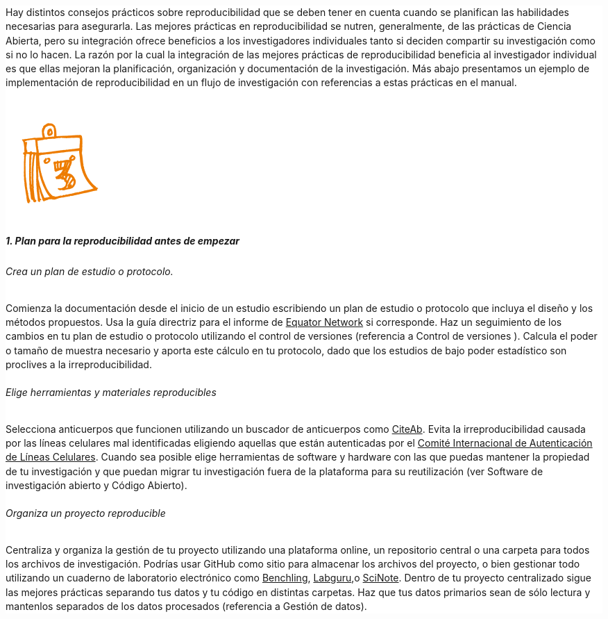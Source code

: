 Hay distintos consejos prácticos sobre reproducibilidad que se deben tener en cuenta cuando se planifican las habilidades necesarias para asegurarla. Las mejores prácticas en reproducibilidad se nutren, generalmente, de las prácticas de Ciencia Abierta, pero su integración ofrece beneficios a los investigadores individuales tanto si deciden compartir su investigación como si no lo hacen. La razón por la cual la integración de las mejores prácticas de reproducibilidad beneficia al investigador individual es que ellas mejoran la planificación, organización y documentación de la investigación. Más abajo presentamos un ejemplo de implementación de reproducibilidad en un flujo de investigación con referencias a estas prácticas en el manual.

## <img src="/Images/Icons/task.png" width="150" height="150" />
##### **1. Plan para la reproducibilidad antes de empezar**

###### Crea un plan de estudio o protocolo.

Comienza la documentación desde el inicio de un estudio escribiendo un plan de estudio o protocolo que incluya el diseño y los métodos propuestos. Usa la guía directriz para el informe de [Equator Network](http://www.equator-network.org/) si corresponde. Haz un seguimiento de los cambios en tu plan de estudio o protocolo utilizando el control de versiones \(referencia a Control de versiones \). Calcula el poder o tamaño de muestra necesario y aporta este cálculo en tu protocolo, dado que los estudios de bajo poder estadístico son proclives a la irreproducibilidad.

###### Elige herramientas y materiales reproducibles

Selecciona anticuerpos que funcionen utilizando un buscador de anticuerpos como [CiteAb](https://www.citeab.com/). Evita la irreproducibilidad causada por las líneas celulares mal identificadas eligiendo aquellas que están autenticadas por el [Comité Internacional de Autenticación de Líneas Celulares](http://iclac.org/). Cuando sea posible elige herramientas de software y hardware con las que puedas mantener la propiedad de tu investigación y que puedan migrar tu investigación fuera de la plataforma para su reutilización \(ver Software de investigación abierto y Código Abierto\).

###### Organiza un proyecto reproducible

Centraliza y organiza la gestión de tu proyecto utilizando una plataforma online, un repositorio central o una carpeta para todos los archivos de investigación. Podrías usar GitHub como sitio para almacenar los archivos del proyecto, o bien gestionar todo utilizando un cuaderno de laboratorio electrónico como [Benchling](https://benchling.com/), [Labguru](https://www.labguru.com/),o [SciNote](https://scinote.net/). Dentro de tu proyecto centralizado sigue las mejores prácticas separando tus datos y tu código en distintas carpetas. Haz que tus datos primarios sean de sólo lectura y mantenlos separados de los datos procesados \(referencia a Gestión de datos\).
